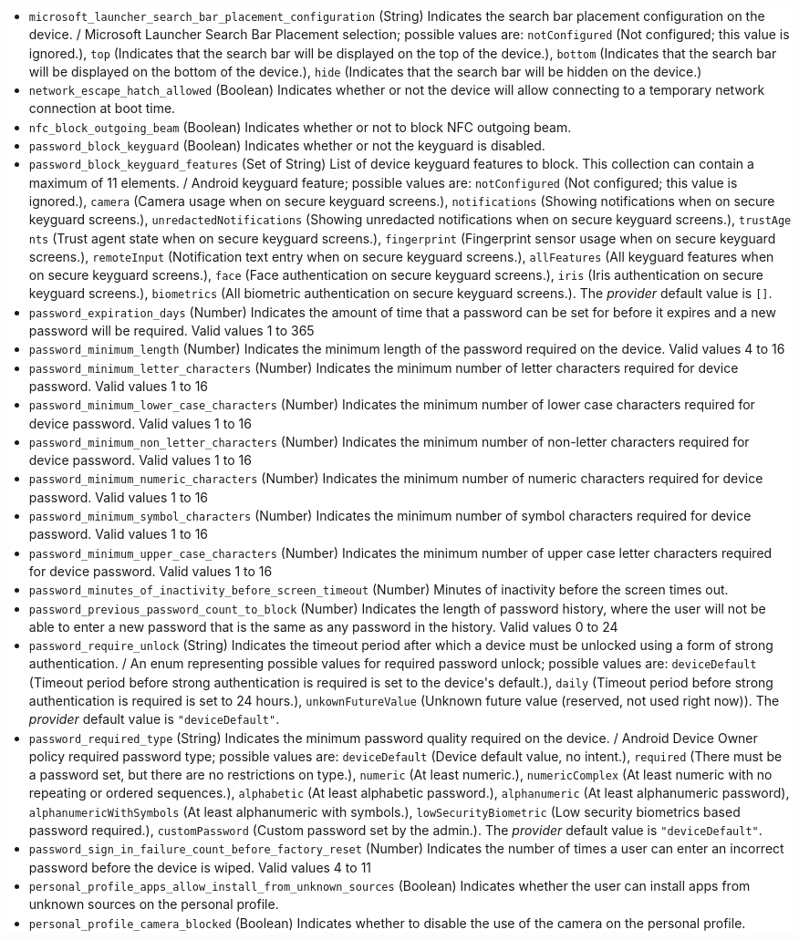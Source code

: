 - `microsoft_launcher_search_bar_placement_configuration` (String) Indicates the search bar placement configuration on the device. / Microsoft Launcher Search Bar Placement selection; possible values are: `notConfigured` (Not configured; this value is ignored.), `top` (Indicates that the search bar will be displayed on the top of the device.), `bottom` (Indicates that the search bar will be displayed on the bottom of the device.), `hide` (Indicates that the search bar will be hidden on the device.)
- `network_escape_hatch_allowed` (Boolean) Indicates whether or not the device will allow connecting to a temporary network connection at boot time.
- `nfc_block_outgoing_beam` (Boolean) Indicates whether or not to block NFC outgoing beam.
- `password_block_keyguard` (Boolean) Indicates whether or not the keyguard is disabled.
- `password_block_keyguard_features` (Set of String) List of device keyguard features to block. This collection can contain a maximum of 11 elements. / Android keyguard feature; possible values are: `notConfigured` (Not configured; this value is ignored.), `camera` (Camera usage when on secure keyguard screens.), `notifications` (Showing notifications when on secure keyguard screens.), `unredactedNotifications` (Showing unredacted notifications when on secure keyguard screens.), `trustAgents` (Trust agent state when on secure keyguard screens.), `fingerprint` (Fingerprint sensor usage when on secure keyguard screens.), `remoteInput` (Notification text entry when on secure keyguard screens.), `allFeatures` (All keyguard features when on secure keyguard screens.), `face` (Face authentication on secure keyguard screens.), `iris` (Iris authentication on secure keyguard screens.), `biometrics` (All biometric authentication on secure keyguard screens.). The _provider_ default value is `[]`.
- `password_expiration_days` (Number) Indicates the amount of time that a password can be set for before it expires and a new password will be required. Valid values 1 to 365
- `password_minimum_length` (Number) Indicates the minimum length of the password required on the device. Valid values 4 to 16
- `password_minimum_letter_characters` (Number) Indicates the minimum number of letter characters required for device password. Valid values 1 to 16
- `password_minimum_lower_case_characters` (Number) Indicates the minimum number of lower case characters required for device password. Valid values 1 to 16
- `password_minimum_non_letter_characters` (Number) Indicates the minimum number of non-letter characters required for device password. Valid values 1 to 16
- `password_minimum_numeric_characters` (Number) Indicates the minimum number of numeric characters required for device password. Valid values 1 to 16
- `password_minimum_symbol_characters` (Number) Indicates the minimum number of symbol characters required for device password. Valid values 1 to 16
- `password_minimum_upper_case_characters` (Number) Indicates the minimum number of upper case letter characters required for device password. Valid values 1 to 16
- `password_minutes_of_inactivity_before_screen_timeout` (Number) Minutes of inactivity before the screen times out.
- `password_previous_password_count_to_block` (Number) Indicates the length of password history, where the user will not be able to enter a new password that is the same as any password in the history. Valid values 0 to 24
- `password_require_unlock` (String) Indicates the timeout period after which a device must be unlocked using a form of strong authentication. / An enum representing possible values for required password unlock; possible values are: `deviceDefault` (Timeout period before strong authentication is required is set to the device's default.), `daily` (Timeout period before strong authentication is required is set to 24 hours.), `unkownFutureValue` (Unknown future value (reserved, not used right now)). The _provider_ default value is `"deviceDefault"`.
- `password_required_type` (String) Indicates the minimum password quality required on the device. / Android Device Owner policy required password type; possible values are: `deviceDefault` (Device default value, no intent.), `required` (There must be a password set, but there are no restrictions on type.), `numeric` (At least numeric.), `numericComplex` (At least numeric with no repeating or ordered sequences.), `alphabetic` (At least alphabetic password.), `alphanumeric` (At least alphanumeric password), `alphanumericWithSymbols` (At least alphanumeric with symbols.), `lowSecurityBiometric` (Low security biometrics based password required.), `customPassword` (Custom password set by the admin.). The _provider_ default value is `"deviceDefault"`.
- `password_sign_in_failure_count_before_factory_reset` (Number) Indicates the number of times a user can enter an incorrect password before the device is wiped. Valid values 4 to 11
- `personal_profile_apps_allow_install_from_unknown_sources` (Boolean) Indicates whether the user can install apps from unknown sources on the personal profile.
- `personal_profile_camera_blocked` (Boolean) Indicates whether to disable the use of the camera on the personal profile.